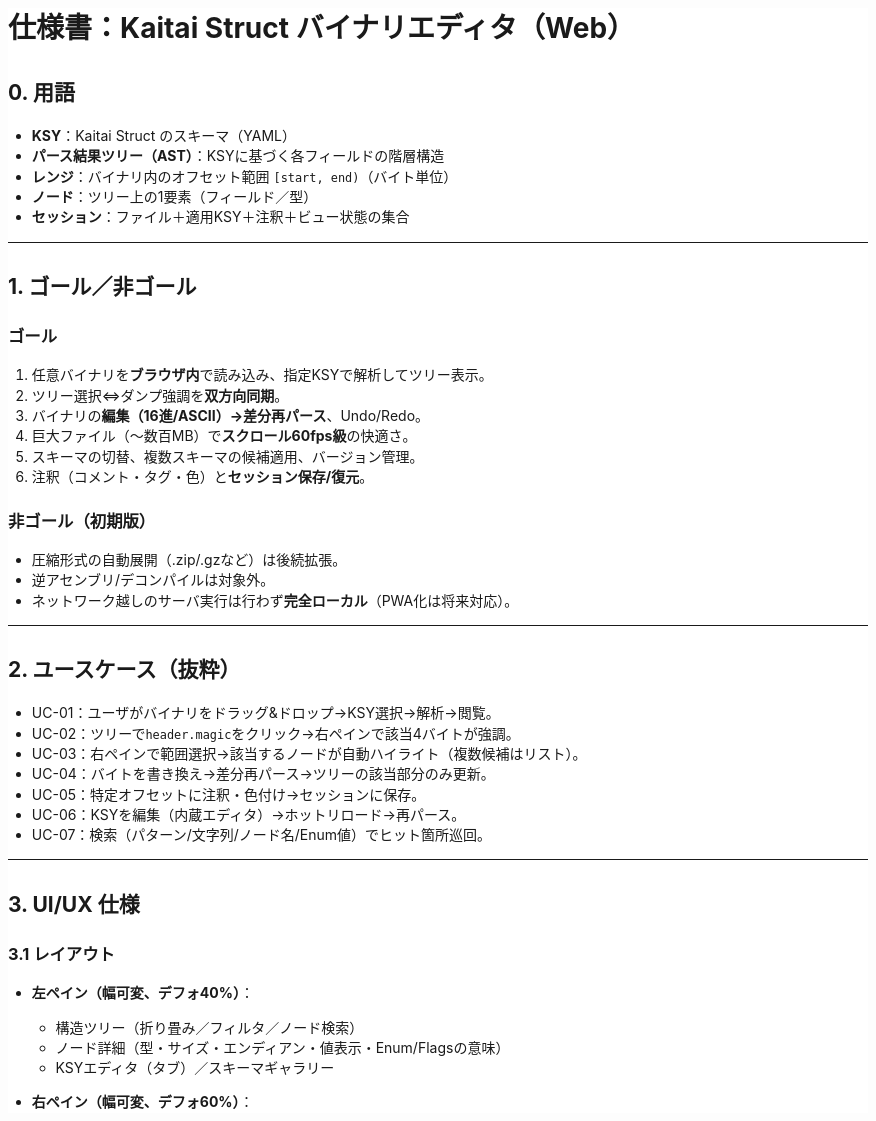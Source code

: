 # 仕様書：Kaitai Struct バイナリエディタ（Web）

## 0. 用語

* **KSY**：Kaitai Struct のスキーマ（YAML）
* **パース結果ツリー（AST）**：KSYに基づく各フィールドの階層構造
* **レンジ**：バイナリ内のオフセット範囲 `[start, end)`（バイト単位）
* **ノード**：ツリー上の1要素（フィールド／型）
* **セッション**：ファイル＋適用KSY＋注釈＋ビュー状態の集合

---

## 1. ゴール／非ゴール

### ゴール

1. 任意バイナリを**ブラウザ内**で読み込み、指定KSYで解析してツリー表示。
2. ツリー選択⇔ダンプ強調を**双方向同期**。
3. バイナリの**編集（16進/ASCII）→差分再パース**、Undo/Redo。
4. 巨大ファイル（～数百MB）で**スクロール60fps級**の快適さ。
5. スキーマの切替、複数スキーマの候補適用、バージョン管理。
6. 注釈（コメント・タグ・色）と**セッション保存/復元**。

### 非ゴール（初期版）

* 圧縮形式の自動展開（.zip/.gzなど）は後続拡張。
* 逆アセンブリ/デコンパイルは対象外。
* ネットワーク越しのサーバ実行は行わず**完全ローカル**（PWA化は将来対応）。

---

## 2. ユースケース（抜粋）

* UC-01：ユーザがバイナリをドラッグ&ドロップ→KSY選択→解析→閲覧。
* UC-02：ツリーで`header.magic`をクリック→右ペインで該当4バイトが強調。
* UC-03：右ペインで範囲選択→該当するノードが自動ハイライト（複数候補はリスト）。
* UC-04：バイトを書き換え→差分再パース→ツリーの該当部分のみ更新。
* UC-05：特定オフセットに注釈・色付け→セッションに保存。
* UC-06：KSYを編集（内蔵エディタ）→ホットリロード→再パース。
* UC-07：検索（パターン/文字列/ノード名/Enum値）でヒット箇所巡回。

---

## 3. UI/UX 仕様

### 3.1 レイアウト

* **左ペイン（幅可変、デフォ40%）**：

  * 構造ツリー（折り畳み／フィルタ／ノード検索）
  * ノード詳細（型・サイズ・エンディアン・値表示・Enum/Flagsの意味）
  * KSYエディタ（タブ）／スキーマギャラリー
* **右ペイン（幅可変、デフォ60%）**：
